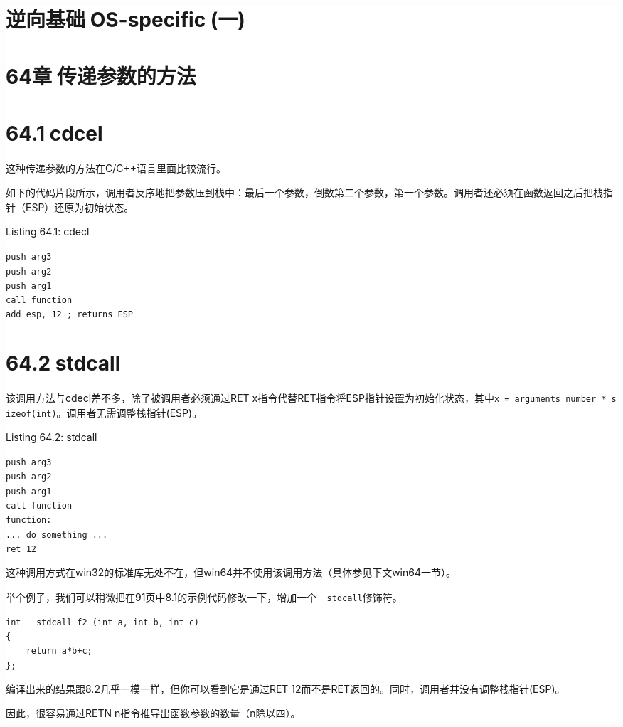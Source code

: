 # 逆向基础 OS-specific (一)

64章 传递参数的方法
=====

64.1 cdcel
=====

这种传递参数的方法在C/C++语言里面比较流行。

如下的代码片段所示，调用者反序地把参数压到栈中：最后一个参数，倒数第二个参数，第一个参数。调用者还必须在函数返回之后把栈指针（ESP）还原为初始状态。

Listing 64.1: cdecl

```
push arg3
push arg2
push arg1
call function
add esp, 12 ; returns ESP

```

64.2 stdcall
=====

该调用方法与cdecl差不多，除了被调用者必须通过RET x指令代替RET指令将ESP指针设置为初始化状态，其中`x = arguments number * sizeof(int)`。调用者无需调整栈指针(ESP)。

Listing 64.2: stdcall

```
push arg3
push arg2
push arg1
call function
function:
... do something ...
ret 12

```

这种调用方式在win32的标准库无处不在，但win64并不使用该调用方法（具体参见下文win64一节）。

举个例子，我们可以稍微把在91页中8.1的示例代码修改一下，增加一个`__stdcall`修饰符。

```
int __stdcall f2 (int a, int b, int c)
{
    return a*b+c;
};

```

编译出来的结果跟8.2几乎一模一样，但你可以看到它是通过RET 12而不是RET返回的。同时，调用者并没有调整栈指针(ESP)。

因此，很容易通过RETN n指令推导出函数参数的数量（n除以四）。
